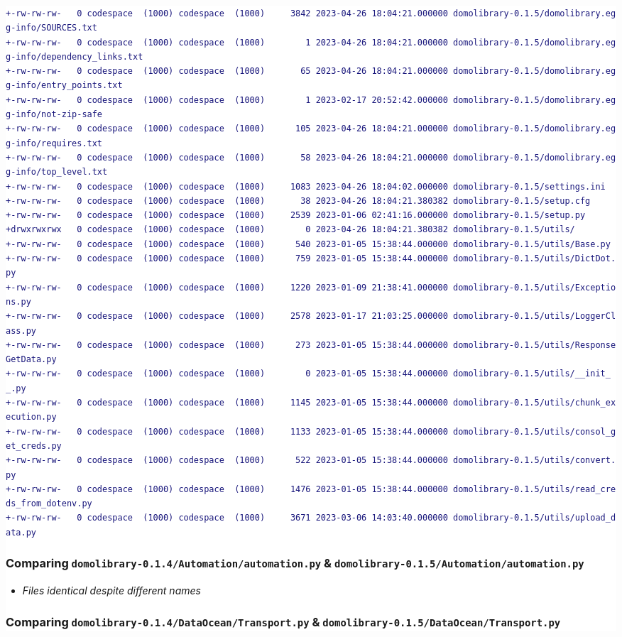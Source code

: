 ```diff
+-rw-rw-rw-   0 codespace  (1000) codespace  (1000)     3842 2023-04-26 18:04:21.000000 domolibrary-0.1.5/domolibrary.egg-info/SOURCES.txt
+-rw-rw-rw-   0 codespace  (1000) codespace  (1000)        1 2023-04-26 18:04:21.000000 domolibrary-0.1.5/domolibrary.egg-info/dependency_links.txt
+-rw-rw-rw-   0 codespace  (1000) codespace  (1000)       65 2023-04-26 18:04:21.000000 domolibrary-0.1.5/domolibrary.egg-info/entry_points.txt
+-rw-rw-rw-   0 codespace  (1000) codespace  (1000)        1 2023-02-17 20:52:42.000000 domolibrary-0.1.5/domolibrary.egg-info/not-zip-safe
+-rw-rw-rw-   0 codespace  (1000) codespace  (1000)      105 2023-04-26 18:04:21.000000 domolibrary-0.1.5/domolibrary.egg-info/requires.txt
+-rw-rw-rw-   0 codespace  (1000) codespace  (1000)       58 2023-04-26 18:04:21.000000 domolibrary-0.1.5/domolibrary.egg-info/top_level.txt
+-rw-rw-rw-   0 codespace  (1000) codespace  (1000)     1083 2023-04-26 18:04:02.000000 domolibrary-0.1.5/settings.ini
+-rw-rw-rw-   0 codespace  (1000) codespace  (1000)       38 2023-04-26 18:04:21.380382 domolibrary-0.1.5/setup.cfg
+-rw-rw-rw-   0 codespace  (1000) codespace  (1000)     2539 2023-01-06 02:41:16.000000 domolibrary-0.1.5/setup.py
+drwxrwxrwx   0 codespace  (1000) codespace  (1000)        0 2023-04-26 18:04:21.380382 domolibrary-0.1.5/utils/
+-rw-rw-rw-   0 codespace  (1000) codespace  (1000)      540 2023-01-05 15:38:44.000000 domolibrary-0.1.5/utils/Base.py
+-rw-rw-rw-   0 codespace  (1000) codespace  (1000)      759 2023-01-05 15:38:44.000000 domolibrary-0.1.5/utils/DictDot.py
+-rw-rw-rw-   0 codespace  (1000) codespace  (1000)     1220 2023-01-09 21:38:41.000000 domolibrary-0.1.5/utils/Exceptions.py
+-rw-rw-rw-   0 codespace  (1000) codespace  (1000)     2578 2023-01-17 21:03:25.000000 domolibrary-0.1.5/utils/LoggerClass.py
+-rw-rw-rw-   0 codespace  (1000) codespace  (1000)      273 2023-01-05 15:38:44.000000 domolibrary-0.1.5/utils/ResponseGetData.py
+-rw-rw-rw-   0 codespace  (1000) codespace  (1000)        0 2023-01-05 15:38:44.000000 domolibrary-0.1.5/utils/__init__.py
+-rw-rw-rw-   0 codespace  (1000) codespace  (1000)     1145 2023-01-05 15:38:44.000000 domolibrary-0.1.5/utils/chunk_execution.py
+-rw-rw-rw-   0 codespace  (1000) codespace  (1000)     1133 2023-01-05 15:38:44.000000 domolibrary-0.1.5/utils/consol_get_creds.py
+-rw-rw-rw-   0 codespace  (1000) codespace  (1000)      522 2023-01-05 15:38:44.000000 domolibrary-0.1.5/utils/convert.py
+-rw-rw-rw-   0 codespace  (1000) codespace  (1000)     1476 2023-01-05 15:38:44.000000 domolibrary-0.1.5/utils/read_creds_from_dotenv.py
+-rw-rw-rw-   0 codespace  (1000) codespace  (1000)     3671 2023-03-06 14:03:40.000000 domolibrary-0.1.5/utils/upload_data.py
```

### Comparing `domolibrary-0.1.4/Automation/automation.py` & `domolibrary-0.1.5/Automation/automation.py`

 * *Files identical despite different names*

### Comparing `domolibrary-0.1.4/DataOcean/Transport.py` & `domolibrary-0.1.5/DataOcean/Transport.py`

